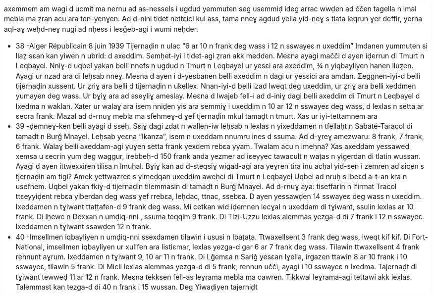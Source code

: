 axemmem am wagi d ucmit ma nernu ad as-nessels i
ugdud yemmuten seg usemmiḍ ideg arrac wwḍen ad ččen
tagella n lmal mebla ma ẓran acu ara ten-yenɣen. Ad d-nini tidet nettεici kul ass, tama nneɣ agdud yella yid-neɣ s
tlata leqrun ɣer deffir, yerna aql-aɣ weḥd-neɣ nugi ad
nḥess i leεǧeb-agi i wumi neḥder.
- 38 -Alger Républicain
8 juin 1939
Tijernaḍin n ulac
“6 ar 10 n frank deg wass i 12 n sswayeε n uxeddim”
Imdanen yummuten si llaẓ sεan kan yiwen n ubrid: d
axeddim. Semḥet-iyi i tidet-agi ẓran akk medden. Meɛna
ayagi mačči d ayen iḍerrun di Tmurt n Leqbayel. Nniɣ-d
uqbel yakan belli nnefs n ugdud n Tmurt n Leqbayel ur
yesεi ara axeddim, ¾ n yiqbayliyen hanen lluẓen. Ayagi
ur nzad ara di leḥsab nneɣ. Meɛna d ayen i d-yesbanen
belli axeddim n dagi ur yesεici ara amdan.
Σeggnen-iyi-d belli tijernaḍin xussent. Ur ẓriɣ ara belli d
tijernaḍin n ukellex. Nnan-iyi-d belli izad lweqt deg
uxeddim, ur ẓriɣ ara belli xeddmen yumayen deg wass.
Ur bɣiɣ ara ad sseɣliɣ ameslay. Meɛna d lwajeb fell-i ad d-iniɣ dagi belli axeddim di Tmurt n Leqbayel d lxedma n
waklan. Xaṭer ur walaɣ ara isem nniḍen yis ara semmiɣ i
uxeddim n 10 ar 12 n sswayeε deg wass, d lexlas n setta ar
εecra frank. Mazal ad d-rnuɣ mebla ma sfehmeɣ-d ɣef
tjernaḍin mkul tamaḍt n tmurt. Xas ur iyi-tettamnem ara
- 39 -ḍemneɣ-ken belli ayagi d sseḥ. Sεiɣ dagi zdat n wallen-iw
leḥsab n lexlas n yixeddamen n tfellaḥt n Sabaté-Taracol di
tamaḍt n Burǧ Mnayel. Leḥsab yeεna “lkanza”, isem n
uxeddam nnumru ines d ssuma. Ad d-ɣreɣ amezwaru: 8
frank, 7 frank, 6 frank. Walaɣ belli axeddam-agi yuɣen
setta frank yexdem rebεa yyam. Twalam acu n lmeḥna?
Xas axeddam yessaweḍ xemsa u εecrin yum deg waggur,
irebbeḥ-d 150 frank anda yezmer ad iεeyyec tawacult n
waṭas n yigerdan di tlatin wussan. Ayagi d ayen
ittwexxiren tilisa n lmuḥal. Bɣiɣ kan ad d-steqsiɣ wigad-agi ara yeɣren tira inu acḥal yid-sen i zemren ad εicen s
tjernaḍin am tigi?
Amek yettwazreε s yimeḍqan uxeddim aweḥci di
Tmurt n Leqbayel
Uqbel ad nruḥ s lbeεd a-t-an kra n usefhem. Uqbel yakan
fkiɣ-d tijernaḍin tilemmasin di tamaḍt n Burǧ Mnayel. Ad
d-rnuɣ aya: tiseffarin n lfirmat Tracol ttεeyyiḍent rebεa
yiberdan deg wass ɣef rrebεa, leḥdac, ttnac, ssebεa. D
ayen yessawḍen 14 sswayeε deg wass n uxeddim.
Ixeddamen n tɣiwant ttaṭṭafen-d 9 frank deg wass. Mi
cetkan wid iḍemnen lecɣal n uxeddam di tɣiwant, ssulin
lexlas ar 10 frank. Di lḥewc n Dexxan n umḍiq-nni
, ssuma teqqim 9 frank. Di Tizi-Uzzu lexlas
alemmas yezga-d di 7 frank i 12 n sswayeε. Ixeddamen n
tɣiwant ssawḍen 12 n frank.
- 40 -Imεellmen iqbayliyen n umḍiq-nni ssexdamen tilawin i
ususi n lbaṭaṭa. Ttwaxellsent 3 frank deg wass, lweqt kif
kif. Di Fort-National, imεellmen iqbayliyen ur xullfen ara
listiεmar, lexlas yezga-d gar 6 ar 7 frank deg wass. Tilawin
ttwaxellsent 4 frank rennunt aɣrum. Ixeddamen n tɣiwant
9, 10 ar 11 n frank.
Di Lǧemεa n Sariǧ yesεan lɣella, irgazen ttawin 8 ar 10
frank i 10 sswayeε, tilawin 5 frank. Di Micli lexlas
alemmas yezga-d di 5 frank, rennun učči, ayagi i 10
sswayeε n lxedma. Tajernaḍt di tɣiwant tewweḍ 11 ar 12 n
frank. Meɛna tekksen fell-as leɣrama mebla ma cawren.
Tikkwal leɣrama-agi tettawi akk lexlas. Talemmast kan
tezga-d di 40 n frank i 15 wussan. Deg Yiwaḍiyen tajerniḍt